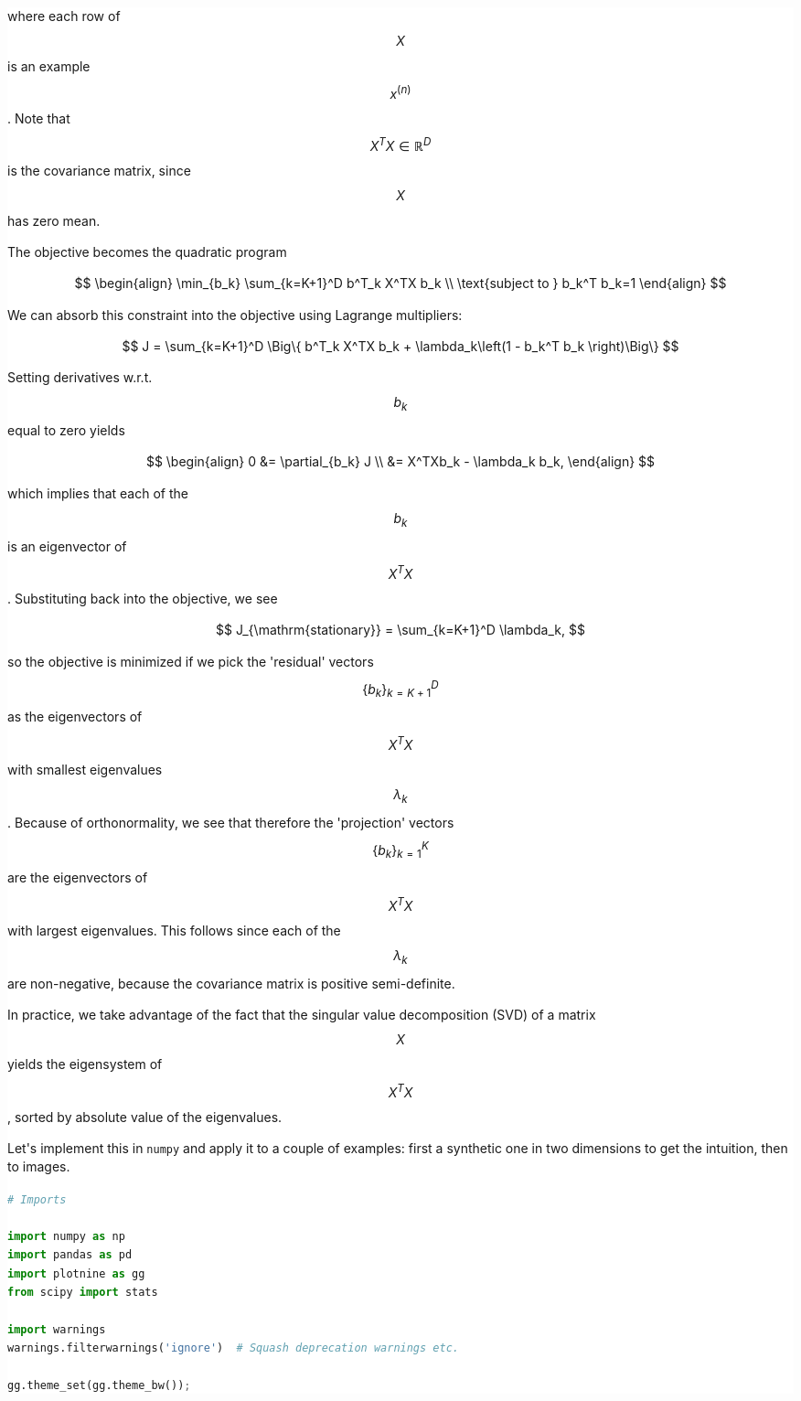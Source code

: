 where each row of $$X$$ is an example $$x^{(n)}$$. Note that $$X^TX\in\mathbb{R}^D$$ is the covariance matrix, since $$X$$ has zero mean.



The objective becomes the quadratic program

$$
\begin{align}
\min_{b_k} \sum_{k=K+1}^D b^T_k X^TX b_k \\
\text{subject to } b_k^T b_k=1
\end{align}
$$

We can absorb this constraint into the objective using Lagrange multipliers:

$$
J = \sum_{k=K+1}^D \Big\{ b^T_k X^TX b_k + \lambda_k\left(1 - b_k^T b_k \right)\Big\}
$$

Setting derivatives w.r.t. $$b_k$$ equal to zero yields

$$
\begin{align}
0 &= \partial_{b_k} J \\
  &= X^TXb_k - \lambda_k b_k,
\end{align}
$$

which implies that each of the $$b_k$$ is an eigenvector of $$X^TX$$. Substituting back into the objective, we see

$$
J_{\mathrm{stationary}} = \sum_{k=K+1}^D \lambda_k,
$$

so the objective is minimized if we pick the 'residual' vectors $$\left\{b_k\right\}_{k=K+1}^D$$ as the eigenvectors of $$X^TX$$ with smallest eigenvalues $$\lambda_k$$. Because of orthonormality, we see that therefore the 'projection' vectors $$\left\{b_k\right\}_{k=1}^K$$ are the eigenvectors of $$X^TX$$ with largest eigenvalues. This follows since each of the $$\lambda_k$$ are non-negative, because the covariance matrix is positive semi-definite.

In practice, we take advantage of the fact that the singular value decomposition (SVD) of a matrix $$X$$ yields the eigensystem of $$X^TX$$, sorted by absolute value of the eigenvalues.

Let's implement this in `numpy` and apply it to a couple of examples: first a synthetic one in two dimensions to get the intuition, then to images.


```python
# Imports

import numpy as np
import pandas as pd
import plotnine as gg
from scipy import stats

import warnings
warnings.filterwarnings('ignore')  # Squash deprecation warnings etc.

gg.theme_set(gg.theme_bw());
```
